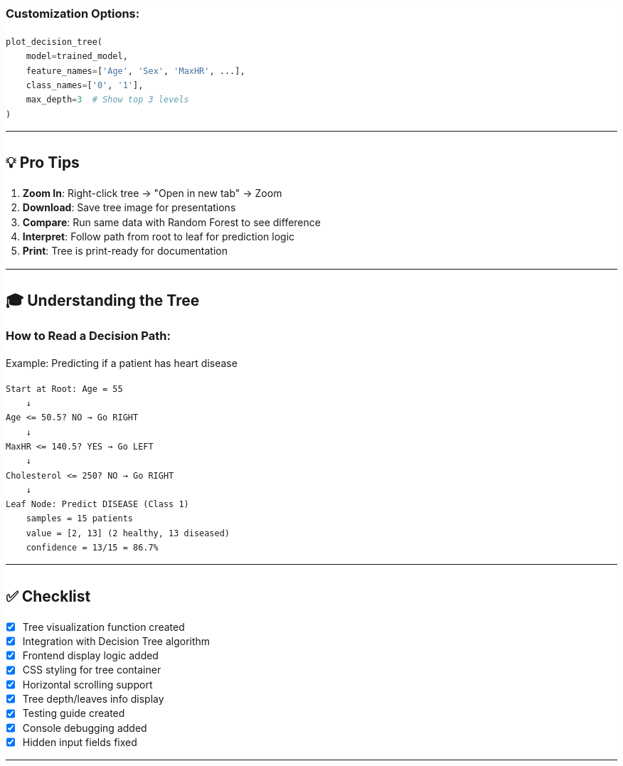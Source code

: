### Customization Options:
```python
plot_decision_tree(
    model=trained_model,
    feature_names=['Age', 'Sex', 'MaxHR', ...],
    class_names=['0', '1'],
    max_depth=3  # Show top 3 levels
)
```

---

## 💡 Pro Tips

1. **Zoom In**: Right-click tree → "Open in new tab" → Zoom
2. **Download**: Save tree image for presentations
3. **Compare**: Run same data with Random Forest to see difference
4. **Interpret**: Follow path from root to leaf for prediction logic
5. **Print**: Tree is print-ready for documentation

---

## 🎓 Understanding the Tree

### How to Read a Decision Path:

Example: Predicting if a patient has heart disease

```
Start at Root: Age = 55
    ↓
Age <= 50.5? NO → Go RIGHT
    ↓
MaxHR <= 140.5? YES → Go LEFT
    ↓
Cholesterol <= 250? NO → Go RIGHT
    ↓
Leaf Node: Predict DISEASE (Class 1)
    samples = 15 patients
    value = [2, 13] (2 healthy, 13 diseased)
    confidence = 13/15 = 86.7%
```

---

## ✅ Checklist

- [x] Tree visualization function created
- [x] Integration with Decision Tree algorithm
- [x] Frontend display logic added
- [x] CSS styling for tree container
- [x] Horizontal scrolling support
- [x] Tree depth/leaves info display
- [x] Testing guide created
- [x] Console debugging added
- [x] Hidden input fields fixed

---
